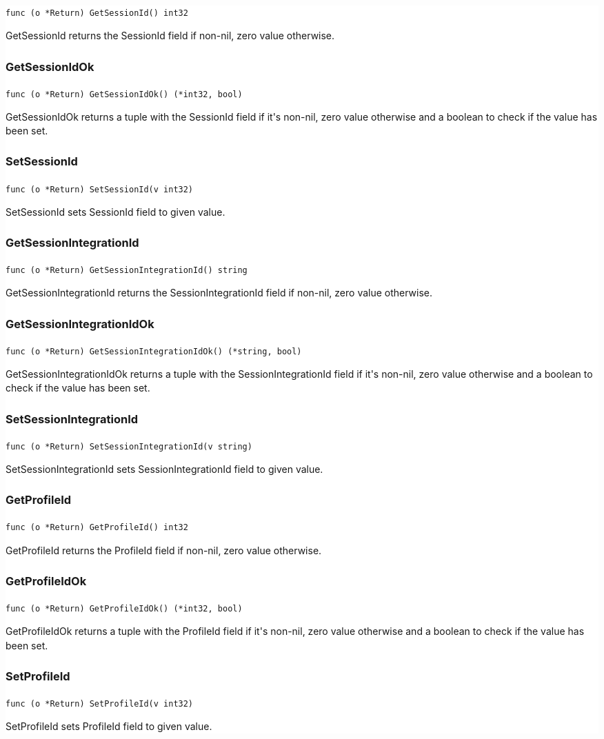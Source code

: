 `func (o *Return) GetSessionId() int32`

GetSessionId returns the SessionId field if non-nil, zero value otherwise.

### GetSessionIdOk

`func (o *Return) GetSessionIdOk() (*int32, bool)`

GetSessionIdOk returns a tuple with the SessionId field if it's non-nil, zero value otherwise
and a boolean to check if the value has been set.

### SetSessionId

`func (o *Return) SetSessionId(v int32)`

SetSessionId sets SessionId field to given value.


### GetSessionIntegrationId

`func (o *Return) GetSessionIntegrationId() string`

GetSessionIntegrationId returns the SessionIntegrationId field if non-nil, zero value otherwise.

### GetSessionIntegrationIdOk

`func (o *Return) GetSessionIntegrationIdOk() (*string, bool)`

GetSessionIntegrationIdOk returns a tuple with the SessionIntegrationId field if it's non-nil, zero value otherwise
and a boolean to check if the value has been set.

### SetSessionIntegrationId

`func (o *Return) SetSessionIntegrationId(v string)`

SetSessionIntegrationId sets SessionIntegrationId field to given value.


### GetProfileId

`func (o *Return) GetProfileId() int32`

GetProfileId returns the ProfileId field if non-nil, zero value otherwise.

### GetProfileIdOk

`func (o *Return) GetProfileIdOk() (*int32, bool)`

GetProfileIdOk returns a tuple with the ProfileId field if it's non-nil, zero value otherwise
and a boolean to check if the value has been set.

### SetProfileId

`func (o *Return) SetProfileId(v int32)`

SetProfileId sets ProfileId field to given value.
